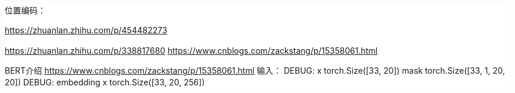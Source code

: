 位置编码：

https://zhuanlan.zhihu.com/p/454482273



https://zhuanlan.zhihu.com/p/338817680
https://www.cnblogs.com/zackstang/p/15358061.html

BERT介绍
https://www.cnblogs.com/zackstang/p/15358061.html
输入：
DEBUG: x torch.Size([33, 20])
mask torch.Size([33, 1, 20, 20])
DEBUG: embedding x torch.Size([33, 20, 256])
